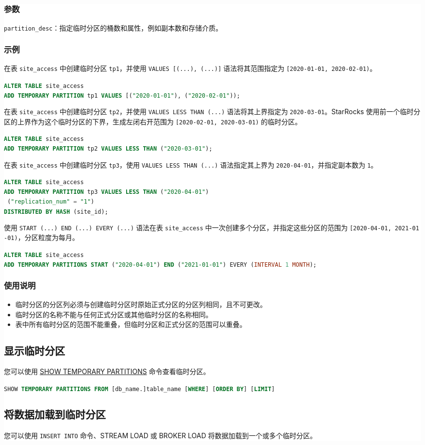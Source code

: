 ### 参数

`partition_desc`：指定临时分区的桶数和属性，例如副本数和存储介质。

### 示例

在表 `site_access` 中创建临时分区 `tp1`，并使用 `VALUES [(...), (...)]` 语法将其范围指定为 `[2020-01-01, 2020-02-01)`。

```SQL
ALTER TABLE site_access
ADD TEMPORARY PARTITION tp1 VALUES [("2020-01-01"), ("2020-02-01"));
```

在表 `site_access` 中创建临时分区 `tp2`，并使用 `VALUES LESS THAN (...)` 语法将其上界指定为 `2020-03-01`。StarRocks 使用前一个临时分区的上界作为这个临时分区的下界，生成左闭右开范围为 `[2020-02-01, 2020-03-01)` 的临时分区。

```SQL
ALTER TABLE site_access
ADD TEMPORARY PARTITION tp2 VALUES LESS THAN ("2020-03-01");
```

在表 `site_access` 中创建临时分区 `tp3`，使用 `VALUES LESS THAN (...)` 语法指定其上界为 `2020-04-01`，并指定副本数为 `1`。

```SQL
ALTER TABLE site_access
ADD TEMPORARY PARTITION tp3 VALUES LESS THAN ("2020-04-01")
 ("replication_num" = "1")
DISTRIBUTED BY HASH (site_id);
```

使用 `START (...) END (...) EVERY (...)` 语法在表 `site_access` 中一次创建多个分区，并指定这些分区的范围为 `[2020-04-01, 2021-01-01)`，分区粒度为每月。

```SQL
ALTER TABLE site_access 
ADD TEMPORARY PARTITIONS START ("2020-04-01") END ("2021-01-01") EVERY (INTERVAL 1 MONTH);
```

### 使用说明

- 临时分区的分区列必须与创建临时分区时原始正式分区的分区列相同，且不可更改。
- 临时分区的名称不能与任何正式分区或其他临时分区的名称相同。
- 表中所有临时分区的范围不能重叠，但临时分区和正式分区的范围可以重叠。

## 显示临时分区

您可以使用 [SHOW TEMPORARY PARTITIONS](../sql-reference/sql-statements/data-manipulation/SHOW_PARTITIONS.md) 命令查看临时分区。

```SQL
SHOW TEMPORARY PARTITIONS FROM [db_name.]table_name [WHERE] [ORDER BY] [LIMIT]
```

## 将数据加载到临时分区

您可以使用 `INSERT INTO` 命令、STREAM LOAD 或 BROKER LOAD 将数据加载到一个或多个临时分区。

